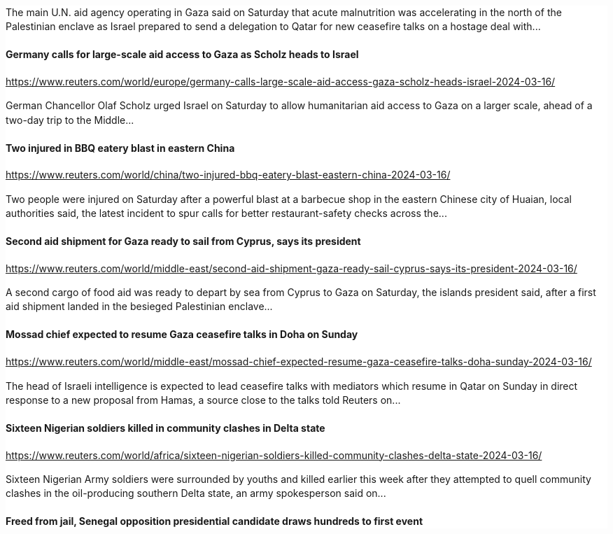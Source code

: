 The main U.N. aid agency operating in Gaza said on Saturday that acute
malnutrition was accelerating in the north of the Palestinian enclave as
Israel prepared to send a delegation to Qatar for new ceasefire talks on
a hostage deal with...

#### Germany calls for large-scale aid access to Gaza as Scholz heads to Israel

<span style="color: blue!80!green"><https://www.reuters.com/world/europe/germany-calls-large-scale-aid-access-gaza-scholz-heads-israel-2024-03-16/></span>

German Chancellor Olaf Scholz urged Israel on Saturday to allow
humanitarian aid access to Gaza on a larger scale, ahead of a two-day
trip to the Middle...

#### Two injured in BBQ eatery blast in eastern China

<span style="color: blue!80!green"><https://www.reuters.com/world/china/two-injured-bbq-eatery-blast-eastern-china-2024-03-16/></span>

Two people were injured on Saturday after a powerful blast at a barbecue
shop in the eastern Chinese city of Huaian, local authorities said, the
latest incident to spur calls for better restaurant-safety checks across
the...

#### Second aid shipment for Gaza ready to sail from Cyprus, says its president

<span style="color: blue!80!green"><https://www.reuters.com/world/middle-east/second-aid-shipment-gaza-ready-sail-cyprus-says-its-president-2024-03-16/></span>

A second cargo of food aid was ready to depart by sea from Cyprus to
Gaza on Saturday, the islands president said, after a first aid shipment
landed in the besieged Palestinian enclave...

#### Mossad chief expected to resume Gaza ceasefire talks in Doha on Sunday

<span style="color: blue!80!green"><https://www.reuters.com/world/middle-east/mossad-chief-expected-resume-gaza-ceasefire-talks-doha-sunday-2024-03-16/></span>

The head of Israeli intelligence is expected to lead ceasefire talks
with mediators which resume in Qatar on Sunday in direct response to a
new proposal from Hamas, a source close to the talks told Reuters on...

#### Sixteen Nigerian soldiers killed in community clashes in Delta state

<span style="color: blue!80!green"><https://www.reuters.com/world/africa/sixteen-nigerian-soldiers-killed-community-clashes-delta-state-2024-03-16/></span>

Sixteen Nigerian Army soldiers were surrounded by youths and killed
earlier this week after they attempted to quell community clashes in the
oil-producing southern Delta state, an army spokesperson said on...

#### Freed from jail, Senegal opposition presidential candidate draws hundreds to first event
